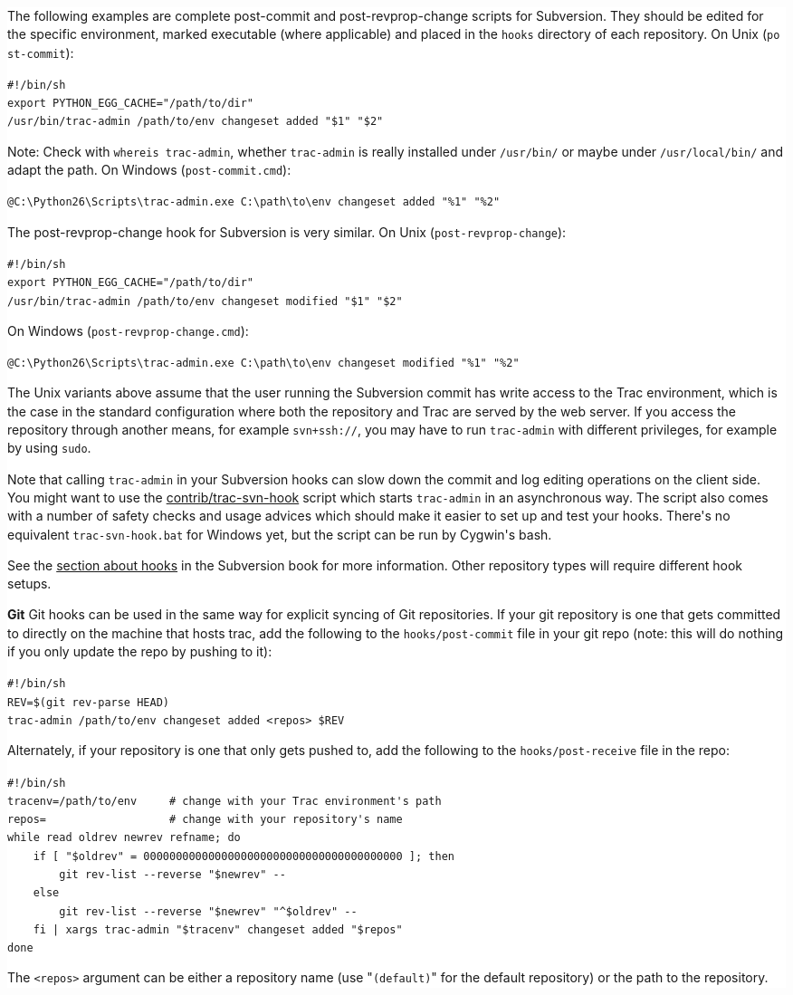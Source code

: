 The following examples are complete post-commit and post-revprop-change scripts for Subversion. They should be edited for the specific environment, marked executable (where applicable) and placed in the `hooks` directory of each repository. On Unix (`post-commit`):
```
#!/bin/sh
export PYTHON_EGG_CACHE="/path/to/dir"
/usr/bin/trac-admin /path/to/env changeset added "$1" "$2"
```
Note: Check with `whereis trac-admin`, whether `trac-admin` is really installed under `/usr/bin/` or maybe under `/usr/local/bin/` and adapt the path. On Windows (`post-commit.cmd`):

`@C:\Python26\Scripts\trac-admin.exe C:\path\to\env changeset added "%1" "%2"`

The post-revprop-change hook for Subversion is very similar. On Unix (`post-revprop-change`):
```
#!/bin/sh
export PYTHON_EGG_CACHE="/path/to/dir"
/usr/bin/trac-admin /path/to/env changeset modified "$1" "$2"
```
On Windows (`post-revprop-change.cmd`):

`@C:\Python26\Scripts\trac-admin.exe C:\path\to\env changeset modified "%1" "%2"`

The Unix variants above assume that the user running the Subversion commit has write access to the Trac environment, which is the case in the standard configuration where both the repository and Trac are served by the web server. If you access the repository through another means, for example `svn+ssh://`, you may have to run `trac-admin` with different privileges, for example by using `sudo`.

Note that calling `trac-admin` in your Subversion hooks can slow down the commit and log editing operations on the client side. You might want to use the [contrib/trac-svn-hook](http://trac.edgewall.org/intertrac/source%3Atrunk/contrib/trac-svn-hook) script which starts `trac-admin` in an asynchronous way. The script also comes with a number of safety checks and usage advices which should make it easier to set up and test your hooks. There's no equivalent `trac-svn-hook.bat` for Windows yet, but the script can be run by Cygwin's bash.

See the [section about hooks](http://svnbook.red-bean.com/en/1.5/svn.reposadmin.create.html#svn.reposadmin.create.hooks) in the Subversion book for more information. Other repository types will require different hook setups.

**Git**
Git hooks can be used in the same way for explicit syncing of Git repositories. If your git repository is one that gets committed to directly on the machine that hosts trac, add the following to the `hooks/post-commit` file in your git repo (note: this will do nothing if you only update the repo by pushing to it):
```
#!/bin/sh 
REV=$(git rev-parse HEAD) 
trac-admin /path/to/env changeset added <repos> $REV 
```
Alternately, if your repository is one that only gets pushed to, add the following to the `hooks/post-receive` file in the repo:
```
#!/bin/sh
tracenv=/path/to/env     # change with your Trac environment's path
repos=                   # change with your repository's name
while read oldrev newrev refname; do
    if [ "$oldrev" = 0000000000000000000000000000000000000000 ]; then
        git rev-list --reverse "$newrev" --
    else
        git rev-list --reverse "$newrev" "^$oldrev" --
    fi | xargs trac-admin "$tracenv" changeset added "$repos"
done
```
The `<repos>` argument can be either a repository name (use "`(default)`" for the default repository) or the path to the repository.
